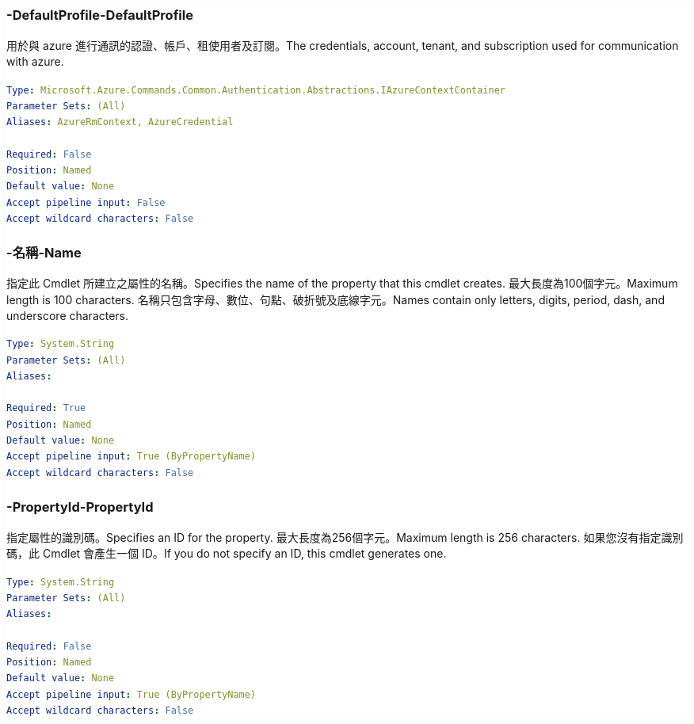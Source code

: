 ### <span data-ttu-id="91b77-116">-DefaultProfile</span><span class="sxs-lookup"><span data-stu-id="91b77-116">-DefaultProfile</span></span>
<span data-ttu-id="91b77-117">用於與 azure 進行通訊的認證、帳戶、租使用者及訂閱。</span><span class="sxs-lookup"><span data-stu-id="91b77-117">The credentials, account, tenant, and subscription used for communication with azure.</span></span>

```yaml
Type: Microsoft.Azure.Commands.Common.Authentication.Abstractions.IAzureContextContainer
Parameter Sets: (All)
Aliases: AzureRmContext, AzureCredential

Required: False
Position: Named
Default value: None
Accept pipeline input: False
Accept wildcard characters: False
```

### <span data-ttu-id="91b77-118">-名稱</span><span class="sxs-lookup"><span data-stu-id="91b77-118">-Name</span></span>
<span data-ttu-id="91b77-119">指定此 Cmdlet 所建立之屬性的名稱。</span><span class="sxs-lookup"><span data-stu-id="91b77-119">Specifies the name of the property that this cmdlet creates.</span></span>
<span data-ttu-id="91b77-120">最大長度為100個字元。</span><span class="sxs-lookup"><span data-stu-id="91b77-120">Maximum length is 100 characters.</span></span>
<span data-ttu-id="91b77-121">名稱只包含字母、數位、句點、破折號及底線字元。</span><span class="sxs-lookup"><span data-stu-id="91b77-121">Names contain only letters, digits, period, dash, and underscore characters.</span></span>

```yaml
Type: System.String
Parameter Sets: (All)
Aliases:

Required: True
Position: Named
Default value: None
Accept pipeline input: True (ByPropertyName)
Accept wildcard characters: False
```

### <span data-ttu-id="91b77-122">-PropertyId</span><span class="sxs-lookup"><span data-stu-id="91b77-122">-PropertyId</span></span>
<span data-ttu-id="91b77-123">指定屬性的識別碼。</span><span class="sxs-lookup"><span data-stu-id="91b77-123">Specifies an ID for the property.</span></span>
<span data-ttu-id="91b77-124">最大長度為256個字元。</span><span class="sxs-lookup"><span data-stu-id="91b77-124">Maximum length is 256 characters.</span></span>
<span data-ttu-id="91b77-125">如果您沒有指定識別碼，此 Cmdlet 會產生一個 ID。</span><span class="sxs-lookup"><span data-stu-id="91b77-125">If you do not specify an ID, this cmdlet generates one.</span></span>

```yaml
Type: System.String
Parameter Sets: (All)
Aliases:

Required: False
Position: Named
Default value: None
Accept pipeline input: True (ByPropertyName)
Accept wildcard characters: False
```
